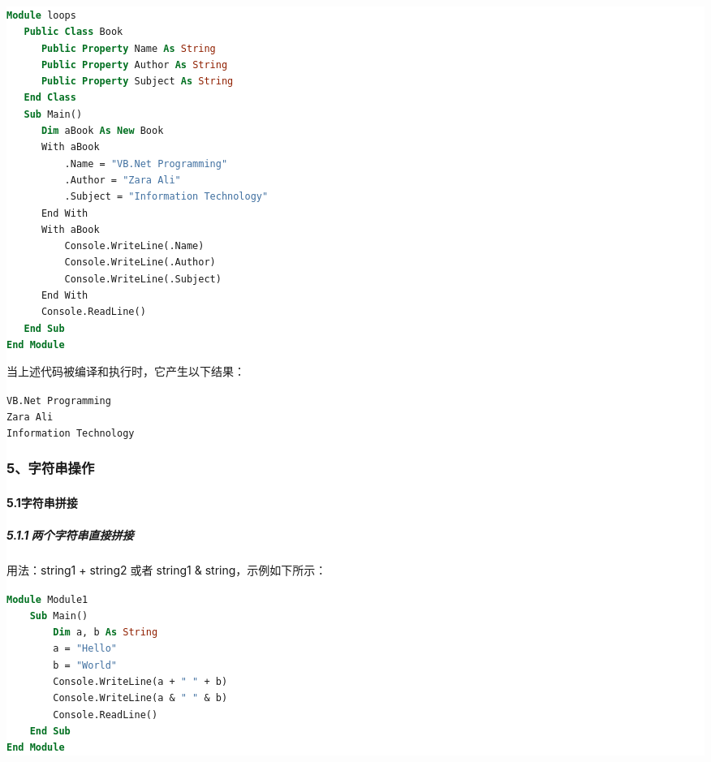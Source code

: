 ```vb
Module loops
   Public Class Book
      Public Property Name As String
      Public Property Author As String
      Public Property Subject As String
   End Class
   Sub Main()
      Dim aBook As New Book
      With aBook
          .Name = "VB.Net Programming"
          .Author = "Zara Ali"
          .Subject = "Information Technology"
      End With
      With aBook
          Console.WriteLine(.Name)
          Console.WriteLine(.Author)
          Console.WriteLine(.Subject)
      End With
      Console.ReadLine()
   End Sub
End Module
```

当上述代码被编译和执行时，它产生以下结果：

```
VB.Net Programming
Zara Ali
Information Technology
```



### 5、字符串操作

#### 5.1字符串拼接

##### 5.1.1 两个字符串直接拼接

用法：string1 + string2  或者 string1 & string，示例如下所示：

```vb
Module Module1
    Sub Main()
        Dim a, b As String
        a = "Hello"
        b = "World"
        Console.WriteLine(a + " " + b)
        Console.WriteLine(a & " " & b)
        Console.ReadLine()
    End Sub
End Module
```
